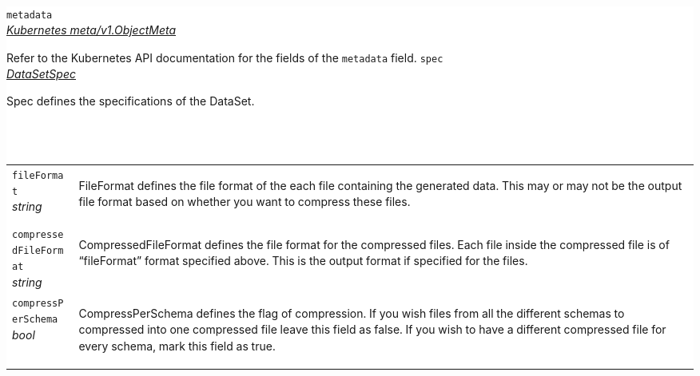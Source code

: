 <code>metadata</code><br/>
<em>
<a href="https://kubernetes.io/docs/reference/generated/kubernetes-api/v1.24/#objectmeta-v1-meta">
Kubernetes meta/v1.ObjectMeta
</a>
</em>
</td>
<td>
Refer to the Kubernetes API documentation for the fields of the
<code>metadata</code> field.
</td>
</tr>
<tr>
<td>
<code>spec</code><br/>
<em>
<a href="#windtunnel.plantd.org/v1alpha1.DataSetSpec">
DataSetSpec
</a>
</em>
</td>
<td>
<p>Spec defines the specifications of the DataSet.</p>
<br/>
<br/>
<table>
<tr>
<td>
<code>fileFormat</code><br/>
<em>
string
</em>
</td>
<td>
<p>FileFormat defines the file format of the each file containing the generated data.
This may or may not be the output file format based on whether you want to compress these files.</p>
</td>
</tr>
<tr>
<td>
<code>compressedFileFormat</code><br/>
<em>
string
</em>
</td>
<td>
<p>CompressedFileFormat defines the file format for the compressed files.
Each file inside the compressed file is of &ldquo;fileFormat&rdquo; format specified above.
This is the output format if specified for the files.</p>
</td>
</tr>
<tr>
<td>
<code>compressPerSchema</code><br/>
<em>
bool
</em>
</td>
<td>
<p>CompressPerSchema defines the flag of compression.
If you wish files from all the different schemas to compressed into one compressed file leave this field as false.
If you wish to have a different compressed file for every schema, mark this field as true.</p>